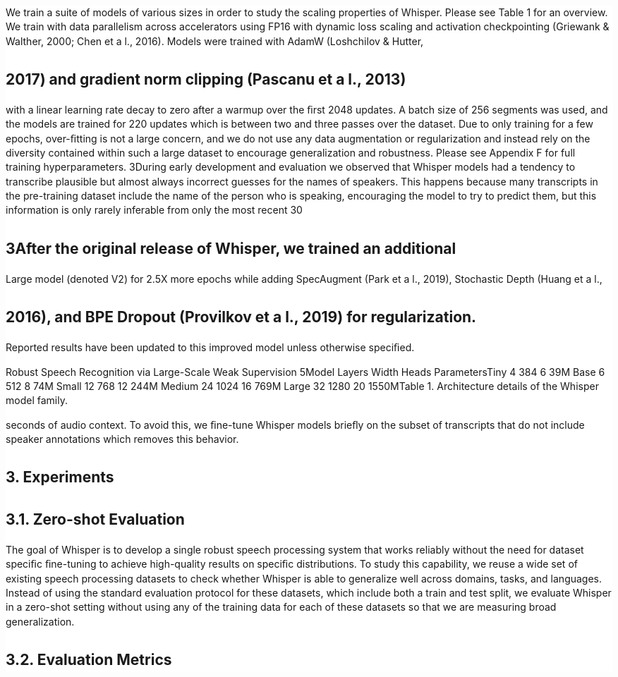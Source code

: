 We train a suite of models of various sizes in order to study the scaling properties of Whisper. Please see Table 1 for an overview. We train with data parallelism across accelerators using FP16 with dynamic loss scaling and activation checkpointing (Griewank & Walther, 2000; Chen et a l., 2016). Models were trained with AdamW (Loshchilov & Hutter,

## 2017) and gradient norm clipping (Pascanu et a l., 2013)

with a linear learning rate decay to zero after a warmup over the ﬁrst 2048 updates. A batch size of 256 segments was used, and the models are trained for 220 updates which is between two and three passes over the dataset. Due to only training for a few epochs, over-ﬁtting is not a large concern, and we do not use any data augmentation or regularization and instead rely on the diversity contained within such a large dataset to encourage generalization and robustness. Please see Appendix F for full training hyperparameters. 3During early development and evaluation we observed that Whisper models had a tendency to transcribe plausible but almost always incorrect guesses for the names of speakers. This happens because many transcripts in the pre-training dataset include the name of the person who is speaking, encouraging the model to try to predict them, but this information is only rarely inferable from only the most recent 30

## 3After the original release of Whisper, we trained an additional

Large model (denoted V2) for 2.5X more epochs while adding SpecAugment (Park et a l., 2019), Stochastic Depth (Huang et a l.,

## 2016), and BPE Dropout (Provilkov et a l., 2019) for regularization.

Reported results have been updated to this improved model unless otherwise speciﬁed.

Robust Speech Recognition via Large-Scale Weak Supervision 5Model Layers Width Heads ParametersTiny 4 384 6 39M Base 6 512 8 74M Small 12 768 12 244M Medium 24 1024 16 769M Large 32 1280 20 1550MTable 1. Architecture details of the Whisper model family.

seconds of audio context. To avoid this, we ﬁne-tune Whisper models brieﬂy on the subset of transcripts that do not include speaker annotations which removes this behavior.

## 3. Experiments

## 3.1. Zero-shot Evaluation

The goal of Whisper is to develop a single robust speech processing system that works reliably without the need for dataset speciﬁc ﬁne-tuning to achieve high-quality results on speciﬁc distributions. To study this capability, we reuse a wide set of existing speech processing datasets to check whether Whisper is able to generalize well across domains, tasks, and languages. Instead of using the standard evaluation protocol for these datasets, which include both a train and test split, we evaluate Whisper in a zero-shot setting without using any of the training data for each of these datasets so that we are measuring broad generalization.

## 3.2. Evaluation Metrics
